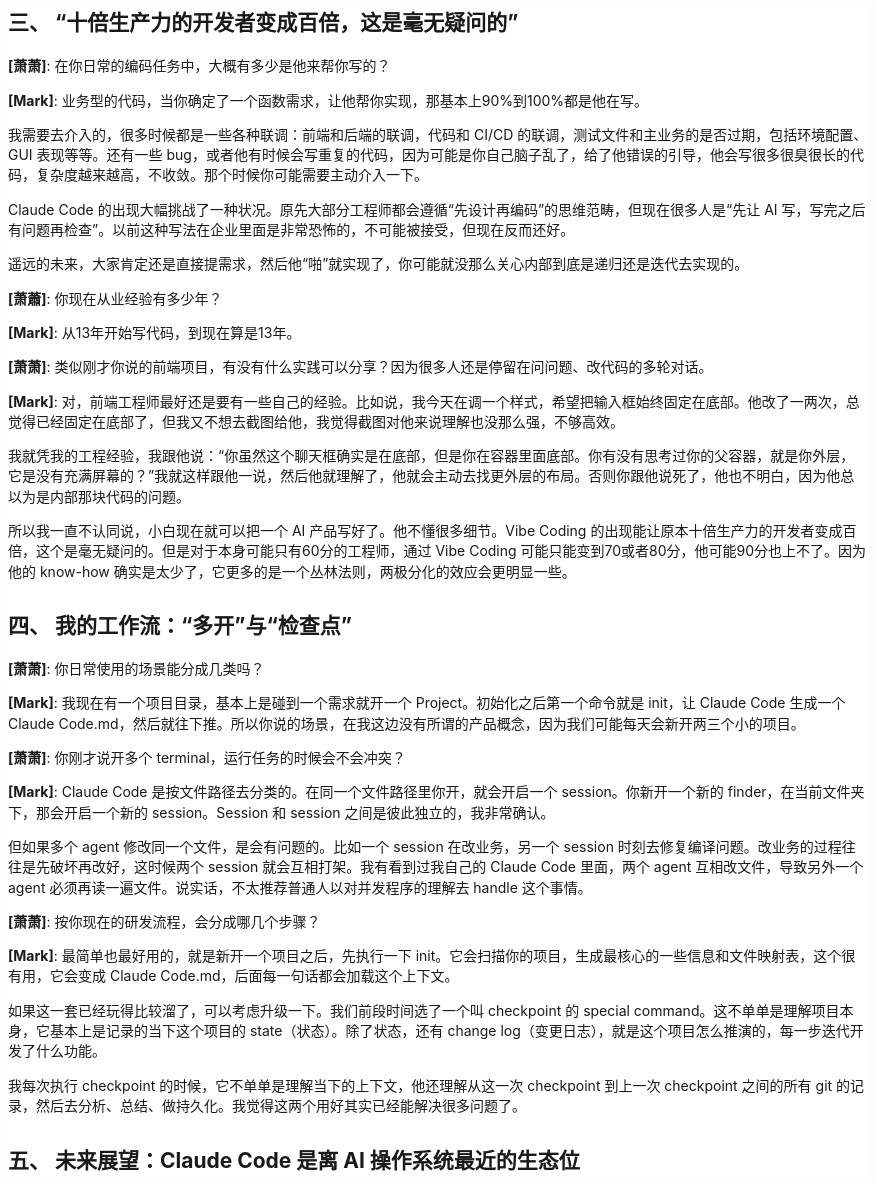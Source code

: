 ## **三、 “十倍生产力的开发者变成百倍，这是毫无疑问的”**

**[萧萧]**: 在你日常的编码任务中，大概有多少是他来帮你写的？

**[Mark]**: 业务型的代码，当你确定了一个函数需求，让他帮你实现，那基本上90%到100%都是他在写。

我需要去介入的，很多时候都是一些各种联调：前端和后端的联调，代码和 CI/CD 的联调，测试文件和主业务的是否过期，包括环境配置、GUI 表现等等。还有一些 bug，或者他有时候会写重复的代码，因为可能是你自己脑子乱了，给了他错误的引导，他会写很多很臭很长的代码，复杂度越来越高，不收敛。那个时候你可能需要主动介入一下。

Claude Code 的出现大幅挑战了一种状况。原先大部分工程师都会遵循“先设计再编码”的思维范畴，但现在很多人是“先让 AI 写，写完之后有问题再检查”。以前这种写法在企业里面是非常恐怖的，不可能被接受，但现在反而还好。

遥远的未来，大家肯定还是直接提需求，然后他“啪”就实现了，你可能就没那么关心内部到底是递归还是迭代去实现的。

**[萧蕭]**: 你现在从业经验有多少年？

**[Mark]**: 从13年开始写代码，到现在算是13年。

**[萧萧]**: 类似刚才你说的前端项目，有没有什么实践可以分享？因为很多人还是停留在问问题、改代码的多轮对话。

**[Mark]**: 对，前端工程师最好还是要有一些自己的经验。比如说，我今天在调一个样式，希望把输入框始终固定在底部。他改了一两次，总觉得已经固定在底部了，但我又不想去截图给他，我觉得截图对他来说理解也没那么强，不够高效。

我就凭我的工程经验，我跟他说：“你虽然这个聊天框确实是在底部，但是你在容器里面底部。你有没有思考过你的父容器，就是你外层，它是没有充满屏幕的？”我就这样跟他一说，然后他就理解了，他就会主动去找更外层的布局。否则你跟他说死了，他也不明白，因为他总以为是内部那块代码的问题。

所以我一直不认同说，小白现在就可以把一个 AI 产品写好了。他不懂很多细节。Vibe Coding 的出现能让原本十倍生产力的开发者变成百倍，这个是毫无疑问的。但是对于本身可能只有60分的工程师，通过 Vibe Coding 可能只能变到70或者80分，他可能90分也上不了。因为他的 know-how 确实是太少了，它更多的是一个丛林法则，两极分化的效应会更明显一些。

## **四、 我的工作流：“多开”与“检查点”**

**[萧萧]**: 你日常使用的场景能分成几类吗？

**[Mark]**: 我现在有一个项目目录，基本上是碰到一个需求就开一个 Project。初始化之后第一个命令就是 init，让 Claude Code 生成一个 Claude Code.md，然后就往下推。所以你说的场景，在我这边没有所谓的产品概念，因为我们可能每天会新开两三个小的项目。

**[萧萧]**: 你刚才说开多个 terminal，运行任务的时候会不会冲突？

**[Mark]**: Claude Code 是按文件路径去分类的。在同一个文件路径里你开，就会开启一个 session。你新开一个新的 finder，在当前文件夹下，那会开启一个新的 session。Session 和 session 之间是彼此独立的，我非常确认。

但如果多个 agent 修改同一个文件，是会有问题的。比如一个 session 在改业务，另一个 session 时刻去修复编译问题。改业务的过程往往是先破坏再改好，这时候两个 session 就会互相打架。我有看到过我自己的 Claude Code 里面，两个 agent 互相改文件，导致另外一个 agent 必须再读一遍文件。说实话，不太推荐普通人以对并发程序的理解去 handle 这个事情。

**[萧萧]**: 按你现在的研发流程，会分成哪几个步骤？

**[Mark]**: 最简单也最好用的，就是新开一个项目之后，先执行一下 init。它会扫描你的项目，生成最核心的一些信息和文件映射表，这个很有用，它会变成 Claude Code.md，后面每一句话都会加载这个上下文。

如果这一套已经玩得比较溜了，可以考虑升级一下。我们前段时间选了一个叫 checkpoint 的 special command。这不单单是理解项目本身，它基本上是记录的当下这个项目的 state（状态）。除了状态，还有 change log（变更日志），就是这个项目怎么推演的，每一步迭代开发了什么功能。

我每次执行 checkpoint 的时候，它不单单是理解当下的上下文，他还理解从这一次 checkpoint 到上一次 checkpoint 之间的所有 git 的记录，然后去分析、总结、做持久化。我觉得这两个用好其实已经能解决很多问题了。

## **五、 未来展望：Claude Code 是离 AI 操作系统最近的生态位**
